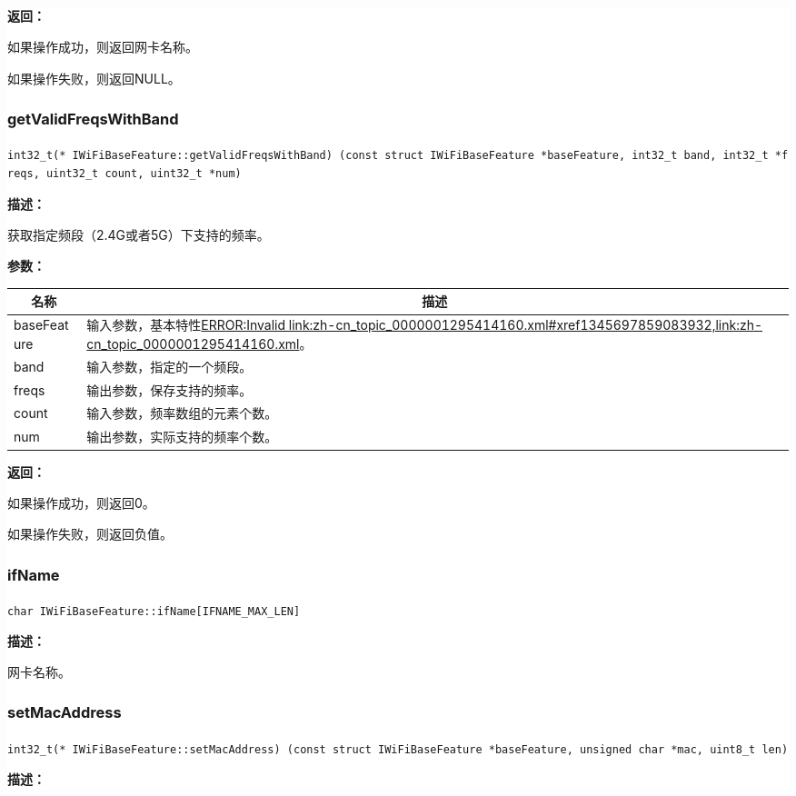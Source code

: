 **返回：**

如果操作成功，则返回网卡名称。

如果操作失败，则返回NULL。


### getValidFreqsWithBand

  
```
int32_t(* IWiFiBaseFeature::getValidFreqsWithBand) (const struct IWiFiBaseFeature *baseFeature, int32_t band, int32_t *freqs, uint32_t count, uint32_t *num)
```

**描述：**

获取指定频段（2.4G或者5G）下支持的频率。

**参数：**

  | 名称 | 描述 | 
| -------- | -------- |
| baseFeature | 输入参数，基本特性[ERROR:Invalid&nbsp;link:zh-cn_topic_0000001295414160.xml#xref1345697859083932,link:zh-cn_topic_0000001295414160.xml](zh-cn_topic_0000001295414160.xml)。 | 
| band | 输入参数，指定的一个频段。 | 
| freqs | 输出参数，保存支持的频率。 | 
| count | 输入参数，频率数组的元素个数。 | 
| num | 输出参数，实际支持的频率个数。 | 

**返回：**

如果操作成功，则返回0。

如果操作失败，则返回负值。


### ifName

  
```
char IWiFiBaseFeature::ifName[IFNAME_MAX_LEN]
```

**描述：**

网卡名称。


### setMacAddress

  
```
int32_t(* IWiFiBaseFeature::setMacAddress) (const struct IWiFiBaseFeature *baseFeature, unsigned char *mac, uint8_t len)
```

**描述：**
